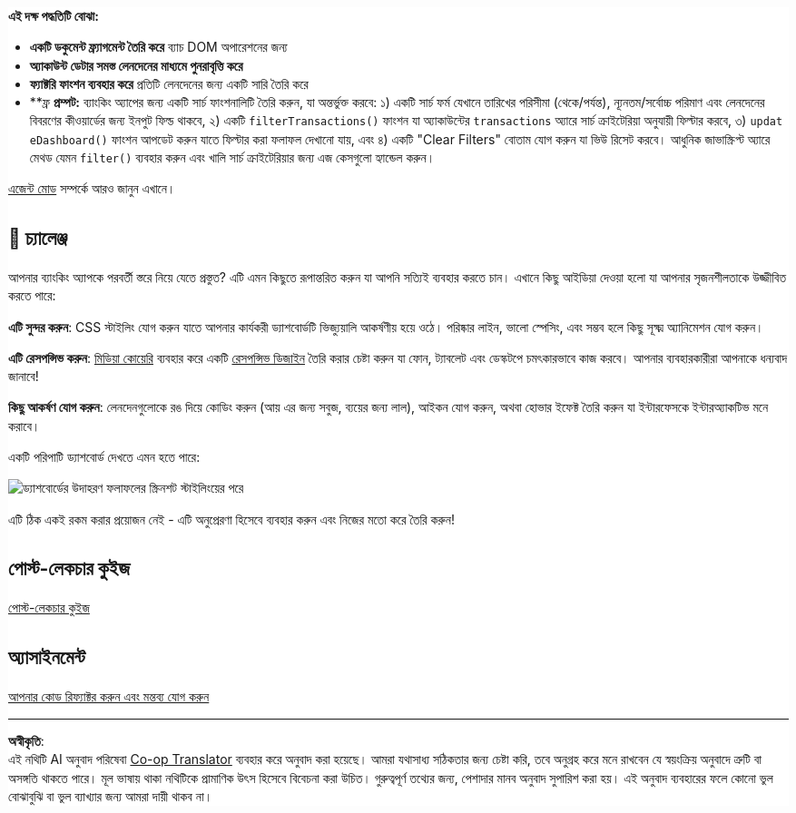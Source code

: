 **এই দক্ষ পদ্ধতিটি বোঝা:**
- **একটি ডকুমেন্ট ফ্র্যাগমেন্ট তৈরি করে** ব্যাচ DOM অপারেশনের জন্য
- **অ্যাকাউন্ট ডেটার সমস্ত লেনদেনের মাধ্যমে পুনরাবৃত্তি করে**
- **ফ্যাক্টরি ফাংশন ব্যবহার করে** প্রতিটি লেনদেনের জন্য একটি সারি তৈরি করে
- **ফ্র
**প্রম্পট:** ব্যাংকিং অ্যাপের জন্য একটি সার্চ ফাংশনালিটি তৈরি করুন, যা অন্তর্ভুক্ত করবে: ১) একটি সার্চ ফর্ম যেখানে তারিখের পরিসীমা (থেকে/পর্যন্ত), ন্যূনতম/সর্বোচ্চ পরিমাণ এবং লেনদেনের বিবরণের কীওয়ার্ডের জন্য ইনপুট ফিল্ড থাকবে, ২) একটি `filterTransactions()` ফাংশন যা অ্যাকাউন্টের `transactions` অ্যারে সার্চ ক্রাইটেরিয়া অনুযায়ী ফিল্টার করবে, ৩) `updateDashboard()` ফাংশন আপডেট করুন যাতে ফিল্টার করা ফলাফল দেখানো যায়, এবং ৪) একটি "Clear Filters" বোতাম যোগ করুন যা ভিউ রিসেট করবে। আধুনিক জাভাস্ক্রিপ্ট অ্যারে মেথড যেমন `filter()` ব্যবহার করুন এবং খালি সার্চ ক্রাইটেরিয়ার জন্য এজ কেসগুলো হ্যান্ডেল করুন।

[এজেন্ট মোড](https://code.visualstudio.com/blogs/2025/02/24/introducing-copilot-agent-mode) সম্পর্কে আরও জানুন এখানে।

## 🚀 চ্যালেঞ্জ

আপনার ব্যাংকিং অ্যাপকে পরবর্তী স্তরে নিয়ে যেতে প্রস্তুত? এটি এমন কিছুতে রূপান্তরিত করুন যা আপনি সত্যিই ব্যবহার করতে চান। এখানে কিছু আইডিয়া দেওয়া হলো যা আপনার সৃজনশীলতাকে উজ্জীবিত করতে পারে:

**এটি সুন্দর করুন**: CSS স্টাইলিং যোগ করুন যাতে আপনার কার্যকরী ড্যাশবোর্ডটি ভিজ্যুয়ালি আকর্ষণীয় হয়ে ওঠে। পরিষ্কার লাইন, ভালো স্পেসিং, এবং সম্ভব হলে কিছু সূক্ষ্ম অ্যানিমেশন যোগ করুন।

**এটি রেসপন্সিভ করুন**: [মিডিয়া কোয়েরি](https://developer.mozilla.org/docs/Web/CSS/Media_Queries) ব্যবহার করে একটি [রেসপন্সিভ ডিজাইন](https://developer.mozilla.org/docs/Web/Progressive_web_apps/Responsive/responsive_design_building_blocks) তৈরি করার চেষ্টা করুন যা ফোন, ট্যাবলেট এবং ডেস্কটপে চমৎকারভাবে কাজ করবে। আপনার ব্যবহারকারীরা আপনাকে ধন্যবাদ জানাবে!

**কিছু আকর্ষণ যোগ করুন**: লেনদেনগুলোকে রঙ দিয়ে কোডিং করুন (আয় এর জন্য সবুজ, ব্যয়ের জন্য লাল), আইকন যোগ করুন, অথবা হোভার ইফেক্ট তৈরি করুন যা ইন্টারফেসকে ইন্টারঅ্যাকটিভ মনে করাবে।

একটি পরিপাটি ড্যাশবোর্ড দেখতে এমন হতে পারে:

![ড্যাশবোর্ডের উদাহরণ ফলাফলের স্ক্রিনশট স্টাইলিংয়ের পরে](../../../../translated_images/screen2.123c82a831a1d14ab2061994be2fa5de9cec1ce651047217d326d4773a6348e4.bn.png)

এটি ঠিক একই রকম করার প্রয়োজন নেই - এটি অনুপ্রেরণা হিসেবে ব্যবহার করুন এবং নিজের মতো করে তৈরি করুন!

## পোস্ট-লেকচার কুইজ

[পোস্ট-লেকচার কুইজ](https://ff-quizzes.netlify.app/web/quiz/46)

## অ্যাসাইনমেন্ট

[আপনার কোড রিফ্যাক্টর করুন এবং মন্তব্য যোগ করুন](assignment.md)

---

**অস্বীকৃতি**:  
এই নথিটি AI অনুবাদ পরিষেবা [Co-op Translator](https://github.com/Azure/co-op-translator) ব্যবহার করে অনুবাদ করা হয়েছে। আমরা যথাসাধ্য সঠিকতার জন্য চেষ্টা করি, তবে অনুগ্রহ করে মনে রাখবেন যে স্বয়ংক্রিয় অনুবাদে ত্রুটি বা অসঙ্গতি থাকতে পারে। মূল ভাষায় থাকা নথিটিকে প্রামাণিক উৎস হিসেবে বিবেচনা করা উচিত। গুরুত্বপূর্ণ তথ্যের জন্য, পেশাদার মানব অনুবাদ সুপারিশ করা হয়। এই অনুবাদ ব্যবহারের ফলে কোনো ভুল বোঝাবুঝি বা ভুল ব্যাখ্যার জন্য আমরা দায়ী থাকব না।